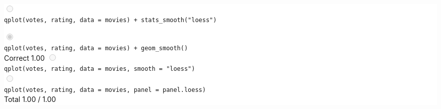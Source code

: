<input dir="auto" class="course-quiz-input" name="answer[37d3e606b65cbd1e4ebb38812cde4104][]" id="gensym_5410581c39b91" value="f30c500cd92e188430b11092e29099b2" disabled="" type="radio"><code>
qplot(votes, rating, data = movies) + stats_smooth("loess")
</code>
</td>
<td></td>
<td></td>
<td></td>
</tr>
<tr data-randomizable-option="data-randomizable-option">
<td class="course-quiz-student-answer" dir="auto">
<input dir="auto" class="course-quiz-input" name="answer[37d3e606b65cbd1e4ebb38812cde4104][]" id="gensym_5410581c3a6a6" value="e258ef215cd207675b2280f7df9454dc" checked="" disabled="" type="radio"><code>
qplot(votes, rating, data = movies) + geom_smooth()
</code>
</td>
<td><span class="course-quiz-answer-correct" title="Correct" alt="Correct"><span class="icon-ok" alt="Correct"><span class="accessible-text-for-reader">Correct</span></span></span></td>
<td>1.00</td>
<td></td>
</tr>
<tr data-randomizable-option="data-randomizable-option">
<td class="course-quiz-student-answer" dir="auto">
<input dir="auto" class="course-quiz-input" name="answer[37d3e606b65cbd1e4ebb38812cde4104][]" id="gensym_5410581c41874" value="520a223280e936843f95ddfad93f3d10" disabled="" type="radio"><code>
qplot(votes, rating, data = movies, smooth = "loess")
</code>
</td>
<td></td>
<td></td>
<td></td>
</tr>
<tr data-randomizable-option="data-randomizable-option">
<td class="course-quiz-student-answer" dir="auto">
<input dir="auto" class="course-quiz-input" name="answer[37d3e606b65cbd1e4ebb38812cde4104][]" id="gensym_5410581c422e3" value="580e3dab9a13f1cbbbed4ed151297b3f" disabled="" type="radio"><code>
qplot(votes, rating, data = movies, panel = panel.loess)
</code>
</td>
<td></td>
<td></td>
<td></td>
</tr>
<tr>
<td>Total</td>
<td></td>
<td>1.00 / 1.00</td>
<td>
